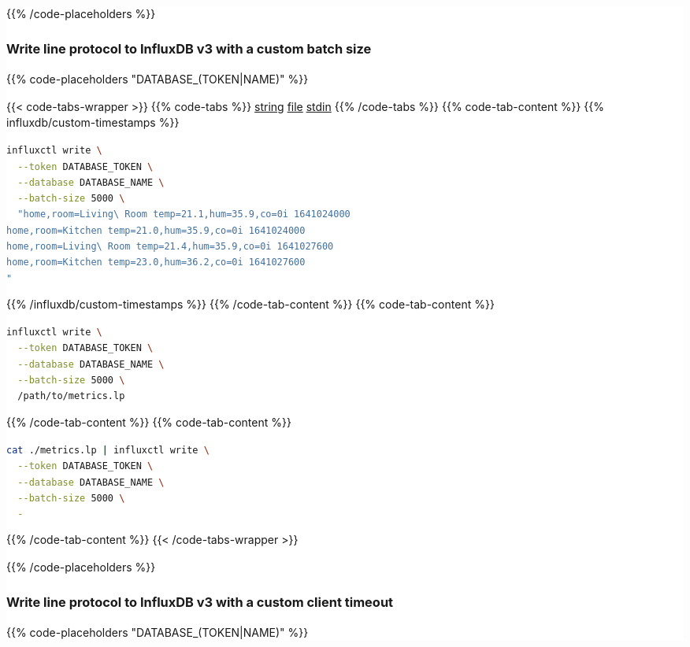 {{% /code-placeholders %}}

### Write line protocol to InfluxDB v3 with a custom batch size

{{% code-placeholders "DATABASE_(TOKEN|NAME)" %}}

{{< code-tabs-wrapper >}}
{{% code-tabs %}}
[string](#)
[file](#)
[stdin](#)
{{% /code-tabs %}}
{{% code-tab-content %}}
{{% influxdb/custom-timestamps %}}
```sh
influxctl write \
  --token DATABASE_TOKEN \
  --database DATABASE_NAME \
  --batch-size 5000 \
  "home,room=Living\ Room temp=21.1,hum=35.9,co=0i 1641024000
home,room=Kitchen temp=21.0,hum=35.9,co=0i 1641024000
home,room=Living\ Room temp=21.4,hum=35.9,co=0i 1641027600
home,room=Kitchen temp=23.0,hum=36.2,co=0i 1641027600
"
```
{{% /influxdb/custom-timestamps %}}
{{% /code-tab-content %}}
{{% code-tab-content %}}
```sh
influxctl write \
  --token DATABASE_TOKEN \
  --database DATABASE_NAME \
  --batch-size 5000 \
  /path/to/metrics.lp
```
{{% /code-tab-content %}}
{{% code-tab-content %}}
```sh
cat ./metrics.lp | influxctl write \
  --token DATABASE_TOKEN \
  --database DATABASE_NAME \
  --batch-size 5000 \
  - 
```
{{% /code-tab-content %}}
{{< /code-tabs-wrapper >}}

{{% /code-placeholders %}}

### Write line protocol to InfluxDB v3 with a custom client timeout

{{% code-placeholders "DATABASE_(TOKEN|NAME)" %}}
